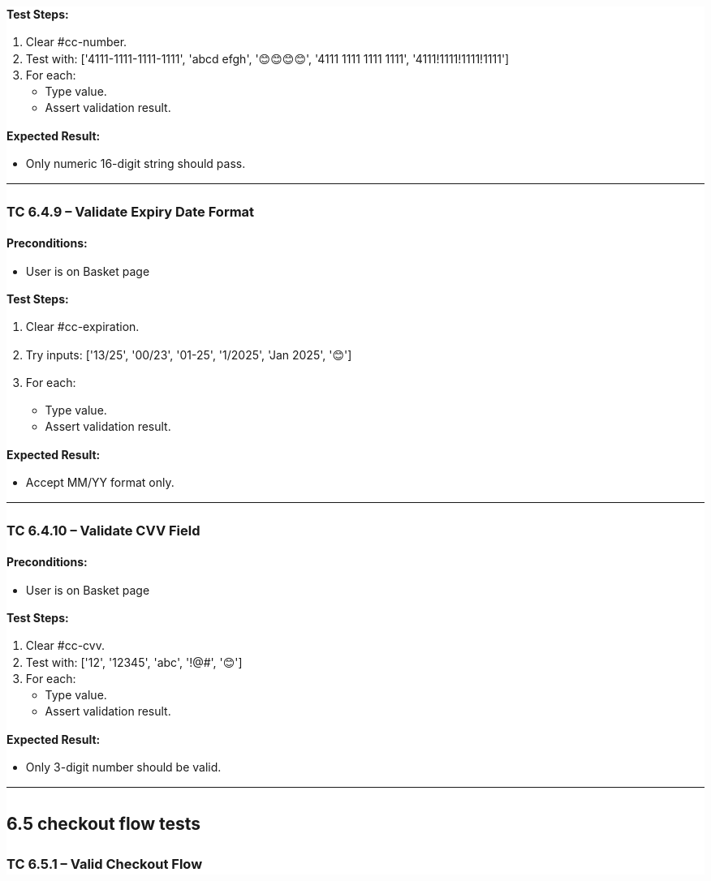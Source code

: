**Test Steps:**
1. Clear #cc-number.
2. Test with:
   \['4111-1111-1111-1111', 'abcd efgh', '😊😊😊😊', '4111 1111 1111 1111', '4111!1111!1111!1111']
3. For each:
   * Type value.
   * Assert validation result.

**Expected Result:**
* Only numeric 16-digit string should pass.

---

### TC 6.4.9 – Validate Expiry Date Format

**Preconditions:**
* User is on Basket page

**Test Steps:**
1. Clear #cc-expiration.
2. Try inputs:
   \['13/25', '00/23', '01-25', '1/2025', 'Jan 2025', '😊']
3. For each:

   * Type value.
   * Assert validation result.

**Expected Result:**
* Accept MM/YY format only.

---

### TC 6.4.10 – Validate CVV Field

**Preconditions:**
* User is on Basket page

**Test Steps:**
1. Clear #cc-cvv.
2. Test with:
   \['12', '12345', 'abc', '!@#', '😊']
3. For each:
   * Type value.
   * Assert validation result.

**Expected Result:**
* Only 3-digit number should be valid.

---

## 6.5 checkout flow tests

### TC 6.5.1 – Valid Checkout Flow
